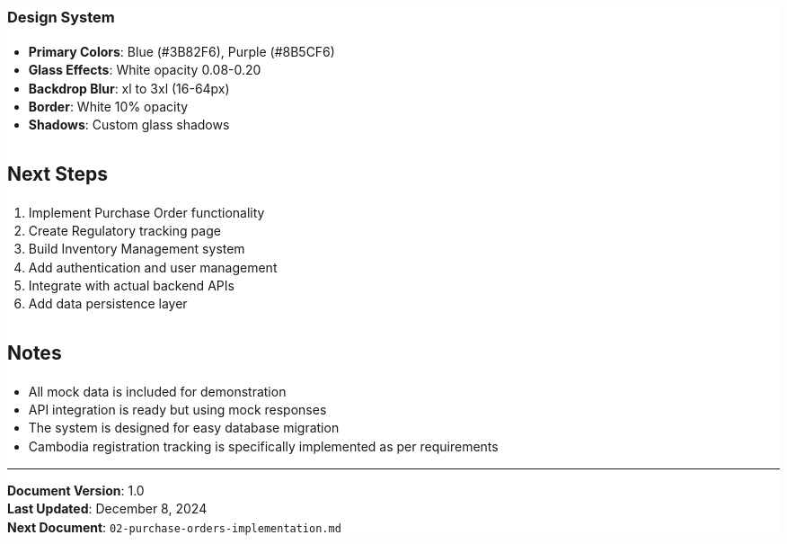 ### Design System
- **Primary Colors**: Blue (#3B82F6), Purple (#8B5CF6)
- **Glass Effects**: White opacity 0.08-0.20
- **Backdrop Blur**: xl to 3xl (16-64px)
- **Border**: White 10% opacity
- **Shadows**: Custom glass shadows

## Next Steps

1. Implement Purchase Order functionality
2. Create Regulatory tracking page
3. Build Inventory Management system
4. Add authentication and user management
5. Integrate with actual backend APIs
6. Add data persistence layer

## Notes

- All mock data is included for demonstration
- API integration is ready but using mock responses
- The system is designed for easy database migration
- Cambodia registration tracking is specifically implemented as per requirements

---

**Document Version**: 1.0  
**Last Updated**: December 8, 2024  
**Next Document**: `02-purchase-orders-implementation.md`